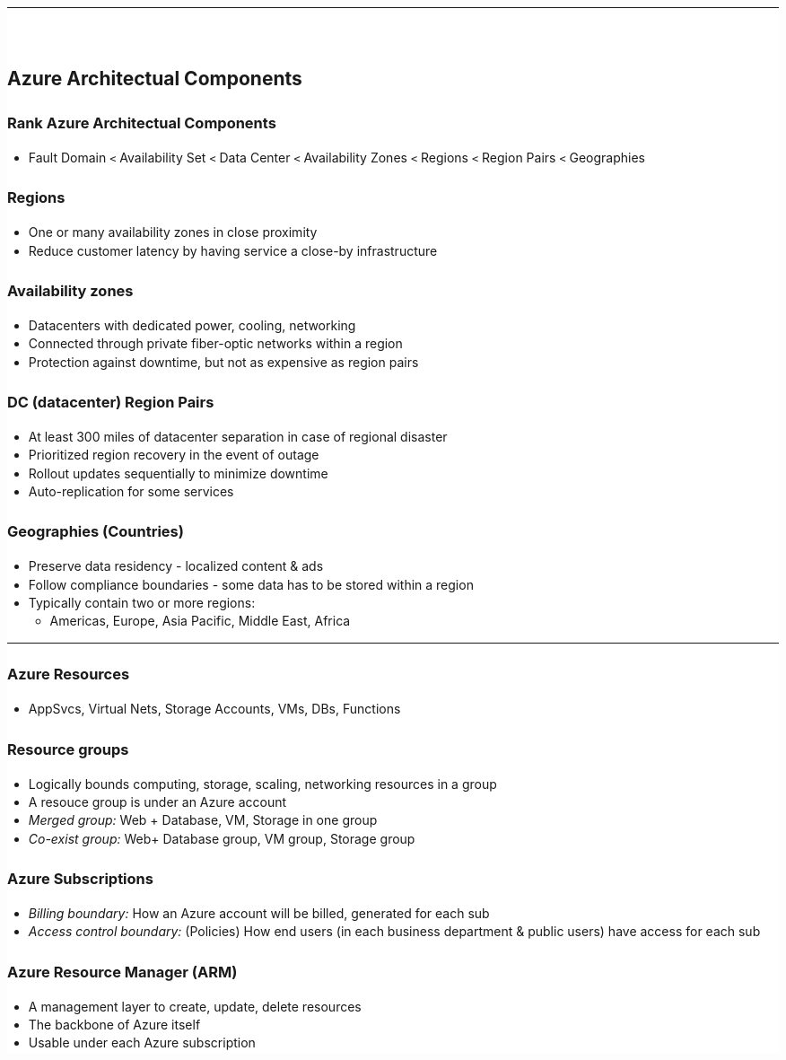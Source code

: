 -----

<br>

## Azure Architectual Components

### Rank Azure Architectual Components
- Fault Domain `<` Availability Set `<` Data Center `<` Availability Zones `<` Regions `<` Region Pairs `<` Geographies

### Regions
- One or many availability zones in close proximity
- Reduce customer latency by having service a close-by infrastructure

### Availability zones
- Datacenters with dedicated power, cooling, networking
- Connected through private fiber-optic networks within a region
- Protection against downtime, but not as expensive as region pairs

### DC (datacenter) Region Pairs
- At least 300 miles of datacenter separation in case of regional disaster
- Prioritized region recovery in the event of outage
- Rollout updates sequentially to minimize downtime
- Auto-replication for some services

### Geographies (Countries)
- Preserve data residency - localized content & ads
- Follow compliance boundaries - some data has to be stored within a region
- Typically contain two or more regions:
  - Americas, Europe, Asia Pacific, Middle East, Africa

-----

### Azure Resources
- AppSvcs, Virtual Nets, Storage Accounts, VMs, DBs, Functions

### Resource groups
- Logically bounds computing, storage, scaling, networking resources in a group
- A resouce group is under an Azure account
- *Merged group:* Web + Database, VM, Storage in one group
- *Co-exist group:* Web+ Database group, VM group, Storage group

### Azure Subscriptions
- *Billing boundary:* How an Azure account will be billed, generated for each sub
- *Access control boundary:* (Policies) How end users (in each business department & public users) have access for each sub

### Azure Resource Manager (ARM)
- A management layer to create, update, delete resources
- The backbone of Azure itself
- Usable under each Azure subscription
